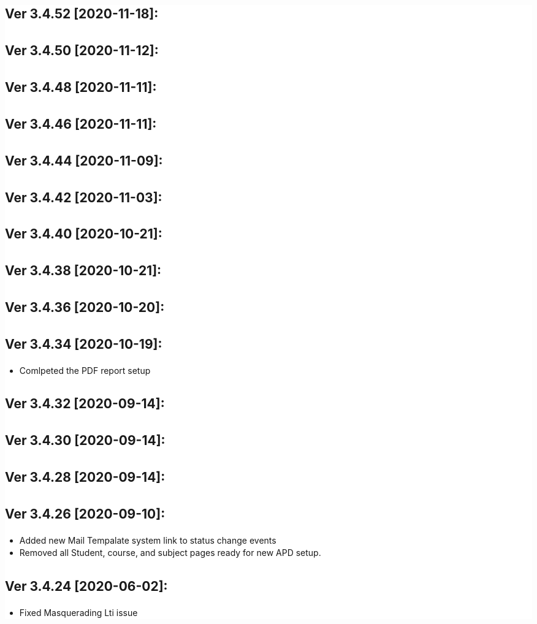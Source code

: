 
Ver 3.4.52 [2020-11-18]:
-------------------------------


Ver 3.4.50 [2020-11-12]:
-------------------------------


Ver 3.4.48 [2020-11-11]:
-------------------------------


Ver 3.4.46 [2020-11-11]:
-------------------------------


Ver 3.4.44 [2020-11-09]:
-------------------------------


Ver 3.4.42 [2020-11-03]:
-------------------------------


Ver 3.4.40 [2020-10-21]:
-------------------------------


Ver 3.4.38 [2020-10-21]:
-------------------------------


Ver 3.4.36 [2020-10-20]:
-------------------------------


Ver 3.4.34 [2020-10-19]:
-------------------------------
  - Comlpeted the PDF report setup


Ver 3.4.32 [2020-09-14]:
-------------------------------


Ver 3.4.30 [2020-09-14]:
-------------------------------


Ver 3.4.28 [2020-09-14]:
-------------------------------


Ver 3.4.26 [2020-09-10]:
-------------------------------
  - Added new Mail Tempalate system link to status change events
  - Removed all Student, course, and subject pages ready for new APD setup.


Ver 3.4.24 [2020-06-02]:
-------------------------------
  - Fixed Masquerading Lti issue
